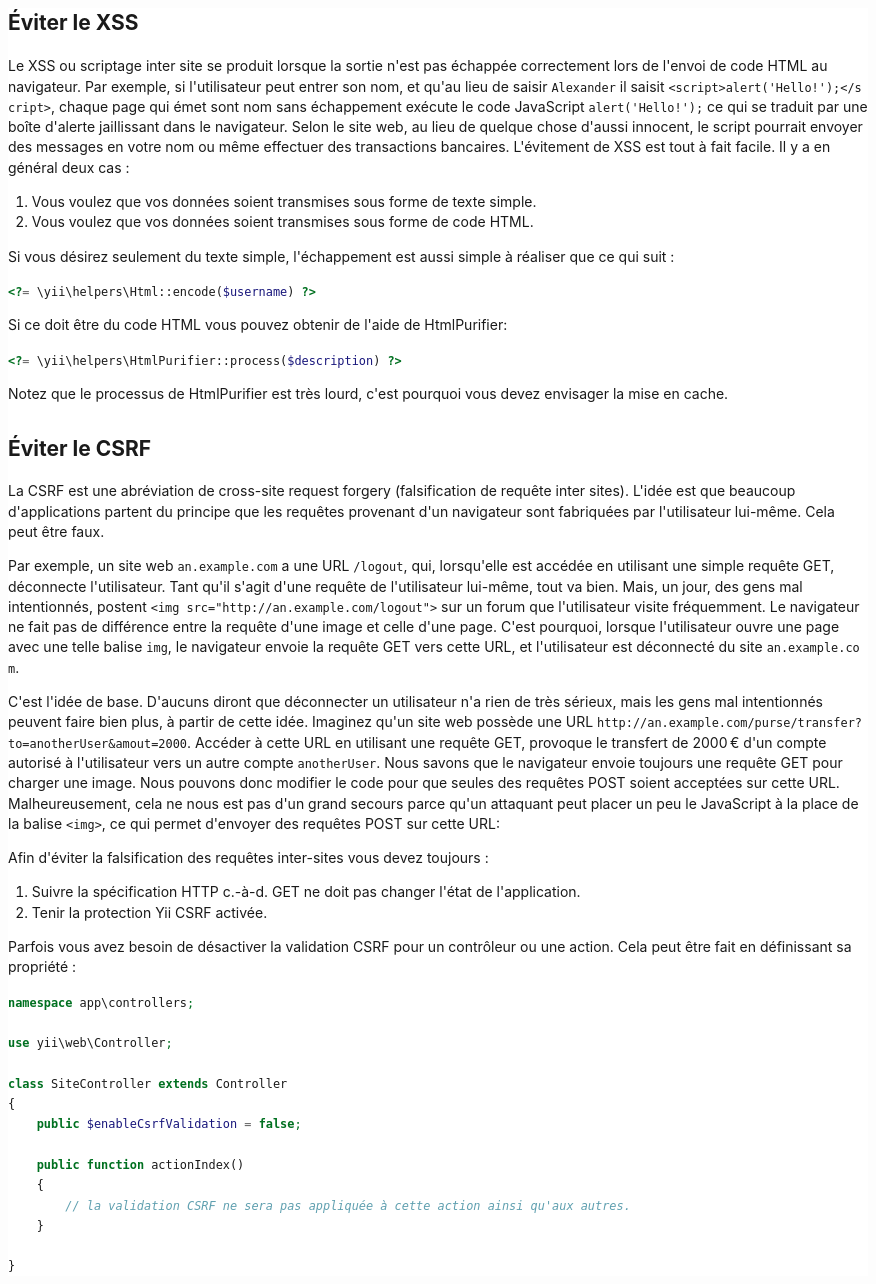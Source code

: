 
Éviter le XSS
----------------

Le XSS ou scriptage inter site se produit lorsque la sortie n'est pas échappée correctement lors de l'envoi de code HTML au navigateur. Par exemple, si l'utilisateur peut entrer son nom, et qu'au lieu de saisir `Alexander` il saisit `<script>alert('Hello!');</script>`, chaque page qui émet sont nom sans échappement exécute le code JavaScript `alert('Hello!');` ce qui se traduit par une boîte d'alerte jaillissant dans le navigateur. Selon le site web, au lieu de quelque chose d'aussi innocent, le script pourrait envoyer des messages en votre nom ou même effectuer des transactions bancaires. L'évitement de XSS est tout à fait facile. Il y a en général deux cas :

1. Vous voulez que vos données soient transmises sous forme de texte simple. 
2. Vous voulez que vos données soient transmises sous forme de code HTML.

Si vous désirez seulement du texte simple, l'échappement est aussi simple à réaliser que ce qui suit :


```php
<?= \yii\helpers\Html::encode($username) ?>
```

Si ce doit être du code HTML vous pouvez obtenir de l'aide de HtmlPurifier:

```php
<?= \yii\helpers\HtmlPurifier::process($description) ?>
```

Notez que le processus  de HtmlPurifier est très lourd, c'est pourquoi vous devez envisager la mise en cache.

Éviter le CSRF
-----------------

La CSRF est une abréviation de cross-site request forgery (falsification de requête inter sites). L'idée est que beaucoup d'applications partent du principe que les requêtes provenant d'un navigateur sont fabriquées par l'utilisateur lui-même. Cela peut être faux. 

Par exemple,  un site web `an.example.com` a une URL  `/logout`, qui, lorsqu'elle est accédée en utilisant une simple requête GET, déconnecte l'utilisateur. Tant qu'il s'agit d'une requête de l'utilisateur lui-même, tout va bien. Mais, un jour, des gens mal intentionnés, postent `<img src="http://an.example.com/logout">` sur un forum que l'utilisateur visite fréquemment. Le navigateur ne fait pas de différence entre la requête d'une image et celle d'une page. C'est pourquoi, lorsque l'utilisateur ouvre une page avec une telle balise `img`, le navigateur envoie la requête GET vers cette URL, et l'utilisateur est déconnecté du site  `an.example.com`. 

C'est l'idée de base. D'aucuns diront que déconnecter un utilisateur n'a rien de très sérieux, mais les gens mal intentionnés peuvent faire bien plus, à partir de cette idée.  Imaginez qu'un site web possède une URL  `http://an.example.com/purse/transfer?to=anotherUser&amout=2000`. Accéder à cette URL en utilisant une requête GET, provoque le transfert de 2000 € d'un compte autorisé à l'utilisateur vers un autre compte `anotherUser`. Nous savons que le navigateur envoie toujours une requête GET pour charger une image. Nous pouvons donc modifier le code pour que seules des requêtes POST soient acceptées sur cette URL. Malheureusement, cela ne nous est pas d'un grand secours parce qu'un attaquant peut placer un peu le JavaScript à la place de la balise `<img>`, ce qui permet d'envoyer des requêtes POST sur cette URL: 

Afin d'éviter la falsification des requêtes inter-sites vous devez toujours :

1. Suivre la spécification  HTTP c.-à-d. GET ne doit pas changer l'état de l'application. 
2. Tenir la protection Yii CSRF activée.

Parfois vous avez besoin de désactiver la validation CSRF pour un contrôleur ou une action. Cela peut être fait en définissant sa propriété :

```php
namespace app\controllers;

use yii\web\Controller;

class SiteController extends Controller
{
    public $enableCsrfValidation = false;

    public function actionIndex()
    {
        // la validation CSRF ne sera pas appliquée à cette action ainsi qu'aux autres.
    }

}
```
